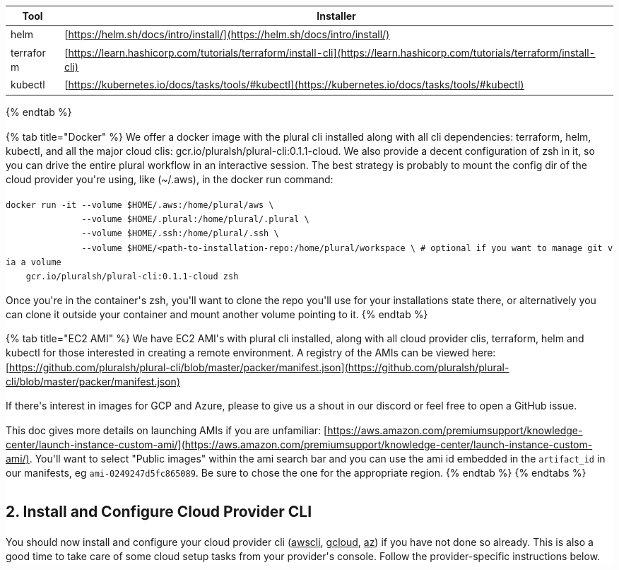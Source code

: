 | Tool      | Installer                                                                                                                  |
| --------- | -------------------------------------------------------------------------------------------------------------------------- |
| helm      | [https://helm.sh/docs/intro/install/](https://helm.sh/docs/intro/install/)                                                 |
| terraform | [https://learn.hashicorp.com/tutorials/terraform/install-cli](https://learn.hashicorp.com/tutorials/terraform/install-cli) |
| kubectl   | [https://kubernetes.io/docs/tasks/tools/#kubectl](https://kubernetes.io/docs/tasks/tools/#kubectl)                         |
{% endtab %}

{% tab title="Docker" %}
We offer a docker image with the plural cli installed along with all cli dependencies: terraform, helm, kubectl, and all the major cloud clis: gcr.io/pluralsh/plural-cli:0.1.1-cloud. We also provide a decent configuration of zsh in it, so you can drive the entire plural workflow in an interactive session. The best strategy is probably to mount the config dir of the cloud provider you're using, like (\~/.aws), in the docker run command:

```
docker run -it --volume $HOME/.aws:/home/plural/aws \
               --volume $HOME/.plural:/home/plural/.plural \
               --volume $HOME/.ssh:/home/plural/.ssh \
               --volume $HOME/<path-to-installation-repo:/home/plural/workspace \ # optional if you want to manage git via a volume
    gcr.io/pluralsh/plural-cli:0.1.1-cloud zsh
```

Once you're in the container's zsh, you'll want to clone the repo you'll use for your installations state there, or alternatively you can clone it outside your container and mount another volume pointing to it.
{% endtab %}

{% tab title="EC2 AMI" %}
We have EC2 AMI's with plural cli installed, along with all cloud provider clis, terraform, helm and kubectl for those interested in creating a remote environment. A registry of the AMIs can be viewed here: [https://github.com/pluralsh/plural-cli/blob/master/packer/manifest.json](https://github.com/pluralsh/plural-cli/blob/master/packer/manifest.json)

If there's interest in images for GCP and Azure, please to give us a shout in our discord or feel free to open a GitHub issue.

This doc gives more details on launching AMIs if you are unfamiliar: [https://aws.amazon.com/premiumsupport/knowledge-center/launch-instance-custom-ami/](https://aws.amazon.com/premiumsupport/knowledge-center/launch-instance-custom-ami/). You'll want to select "Public images" within the ami search bar and you can use the ami id embedded in the `artifact_id` in our manifests, eg `ami-0249247d5fc865089`. Be sure to chose the one for the appropriate region.
{% endtab %}
{% endtabs %}





## 2. Install and Configure Cloud Provider CLI

You should now install and configure your cloud provider cli ([awscli](https://docs.aws.amazon.com/cli/latest/userguide/install-cliv2.html), [gcloud](https://cloud.google.com/sdk/docs/install), [az](https://docs.microsoft.com/en-us/cli/azure/install-azure-cli)) if you have not done so already. This is also a good time to take care of some cloud setup tasks from your provider's console. Follow the provider-specific instructions below.
